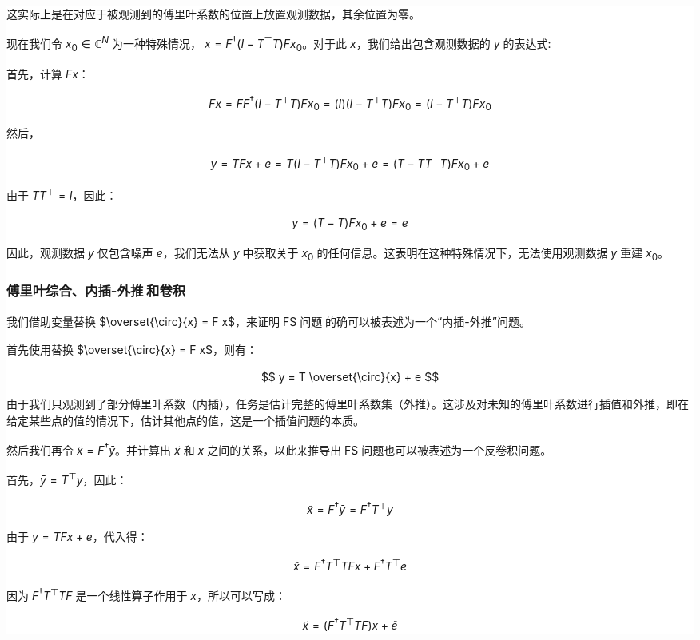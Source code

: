 这实际上是在对应于被观测到的傅里叶系数的位置上放置观测数据，其余位置为零。

现在我们令 $x_0 \in \mathbb{C}^N$ 为一种特殊情况， $x = F^\dagger (I - T^{\top} T) F x_0$。对于此 $x$，我们给出包含观测数据的 $y$ 的表达式:



首先，计算 $F x$：

$$
F x = F F^\dagger (I - T^{\top} T) F x_0 = (I)(I - T^{\top} T) F x_0 = (I - T^{\top} T) F x_0
$$

然后，

$$
y = T F x + e = T (I - T^{\top} T) F x_0 + e = (T - T T^{\top} T) F x_0 + e
$$

由于 $T T^{\top} = I$，因此：

$$
y = (T - T) F x_0 + e = e
$$

因此，观测数据 $y$ 仅包含噪声 $e$，我们无法从 $y$ 中获取关于 $x_0$ 的任何信息。这表明在这种特殊情况下，无法使用观测数据 $y$ 重建 $x_0$。

### 傅里叶综合、内插-外推 和卷积

我们借助变量替换 $\overset{\circ}{x} = F x$，来证明 FS 问题 的确可以被表述为一个“内插-外推”问题。



首先使用替换 $\overset{\circ}{x} = F x$，则有：

$$
y = T \overset{\circ}{x} + e
$$

由于我们只观测到了部分傅里叶系数（内插），任务是估计完整的傅里叶系数集（外推）。这涉及对未知的傅里叶系数进行插值和外推，即在给定某些点的值的情况下，估计其他点的值，这是一个插值问题的本质。

然后我们再令 $\tilde{x} = F^\dagger \bar{y}$。并计算出 $\tilde{x}$ 和 $x$ 之间的关系，以此来推导出 FS 问题也可以被表述为一个反卷积问题。



首先，$\bar{y} = T^{\top} y$，因此：

$$
\tilde{x} = F^\dagger \bar{y} = F^\dagger T^{\top} y
$$

由于 $y = T F x + e$，代入得：

$$
\tilde{x} = F^\dagger T^{\top} T F x + F^\dagger T^{\top} e
$$

因为 $F^\dagger T^{\top} T F$ 是一个线性算子作用于 $x$，所以可以写成：

$$
\tilde{x} = (F^\dagger T^{\top} T F) x + \tilde{e}
$$
